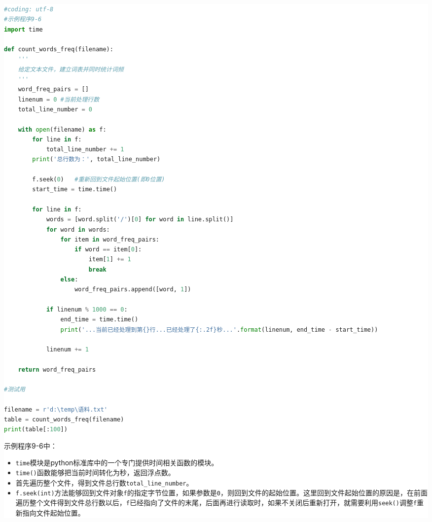 ```python
#coding: utf-8
#示例程序9-6
import time

def count_words_freq(filename):
    '''
    给定文本文件，建立词表并同时统计词频
    '''
    word_freq_pairs = []
    linenum = 0 #当前处理行数
    total_line_number = 0
    
    with open(filename) as f:
        for line in f:
            total_line_number += 1
        print('总行数为：', total_line_number)
        
        f.seek(0)   #重新回到文件起始位置(即0位置)
        start_time = time.time()
        
        for line in f:
            words = [word.split('/')[0] for word in line.split()]
            for word in words:
                for item in word_freq_pairs:
                    if word == item[0]:
                        item[1] += 1
                        break
                else:
                    word_freq_pairs.append([word, 1])
                    
            if linenum % 1000 == 0:
                end_time = time.time()
                print('...当前已经处理到第{}行...已经处理了{:.2f}秒...'.format(linenum, end_time - start_time))
                
            linenum += 1
                    
    return word_freq_pairs

#测试用

filename = r'd:\temp\语料.txt'
table = count_words_freq(filename)
print(table[:100])
```

示例程序9-6中：

- `time`模块是python标准库中的一个专门提供时间相关函数的模块。
- `time()`函数能够把当前时间转化为秒，返回浮点数。
- 首先遍历整个文件，得到文件总行数`total_line_number`。
- `f.seek(int)`方法能够回到文件对象`f`的指定字节位置，如果参数是`0`，则回到文件的起始位置。这里回到文件起始位置的原因是，在前面遍历整个文件得到文件总行数以后，`f`已经指向了文件的末尾，后面再进行读取时，如果不关闭后重新打开，就需要利用`seek()`调整`f`重新指向文件起始位置。
